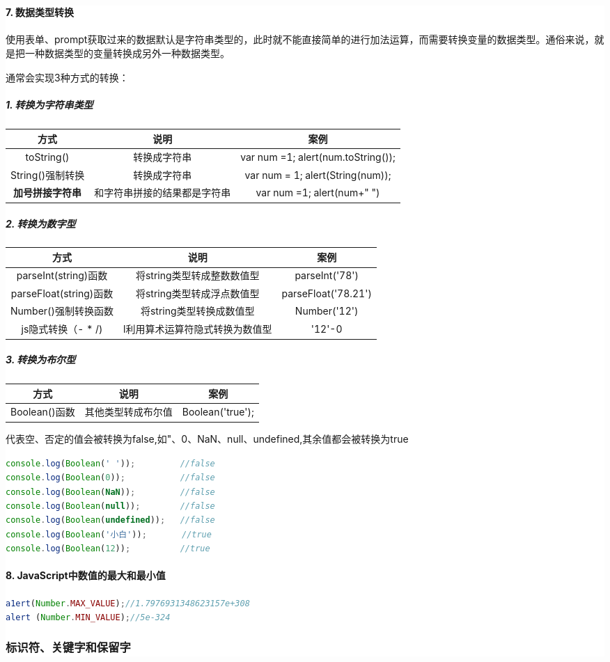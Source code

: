 #### 7. 数据类型转换

使用表单、prompt获取过来的数据默认是字符串类型的，此时就不能直接简单的进行加法运算，而需要转换变量的数据类型。通俗来说，就是把一种数据类型的变量转换成另外一种数据类型。

通常会实现3种方式的转换：

##### 1. 转换为字符串类型

|        方式        |             说明             |                案例                |
| :----------------: | :--------------------------: | :--------------------------------: |
|     toString()     |         转换成字符串         | var num =1; alert(num.toString()); |
|  String()强制转换  |         转换成字符串         |  var num = 1; alert(String(num));  |
| **加号拼接字符串** | 和字符串拼接的结果都是字符串 |     var num =1; alert(num+" ")     |

##### 2. 转换为数字型

|          方式          |              说明               |        案例         |
| :--------------------: | :-----------------------------: | :-----------------: |
|  parseInt(string)函数  |   将string类型转成整数数值型    |   parseInt('78')    |
| parseFloat(string)函数 |   将string类型转成浮点数值型    | parseFloat('78.21') |
|  Number()强制转换函数  |    将string类型转换成数值型     |    Number('12')     |
|   js隐式转换（- * /)   | l利用算术运算符隐式转换为数值型 |       '12'-0        |

##### 3. 转换为布尔型

| 方式          | 说明               | 案例             |
| ------------- | ------------------ | ---------------- |
| Boolean()函数 | 其他类型转成布尔值 | Boolean('true'); |

代表空、否定的值会被转换为false,如"、0、NaN、null、undefined,其余值都会被转换为true

```javascript
console.log(Boolean(' '));         //false
console.log(Boolean(0));           //false
console.log(Boolean(NaN));         //false
console.log(Boolean(null));        //false
console.log(Boolean(undefined));   //false
console.log(Boolean('小白'));       //true
console.log(Boolean(12));          //true
```

#### 8. JavaScript中数值的最大和最小值

```javascript
a1ert(Number.MAX_VALUE);//1.7976931348623157e+308
alert (Number.MIN_VALUE);//5e-324
```

### 标识符、关键字和保留字
